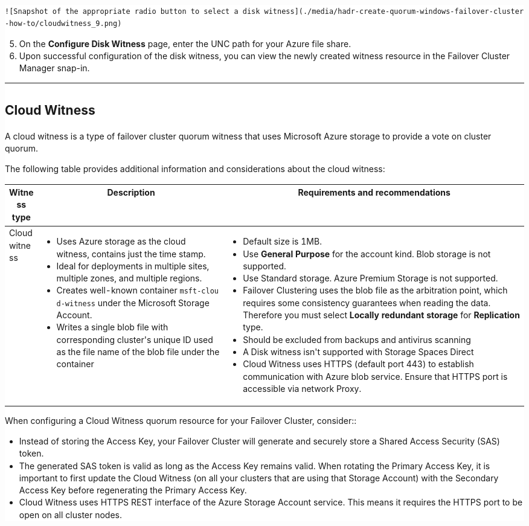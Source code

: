     ![Snapshot of the appropriate radio button to select a disk witness](./media/hadr-create-quorum-windows-failover-cluster-how-to/cloudwitness_9.png)
    

5. On the **Configure Disk Witness** page, enter the UNC path for your Azure file share. 
6. Upon successful configuration of the disk witness, you can view the newly created witness resource in the Failover Cluster Manager snap-in.


---



## Cloud Witness

A cloud witness is a type of failover cluster quorum witness that uses Microsoft Azure storage to provide a vote on cluster quorum. 


The following table provides additional information and considerations about the cloud witness: 

| Witness type  | Description  | Requirements and recommendations  |
| ---------    |---------        |---------                        |
| Cloud witness     |  <ul><li> Uses Azure storage as the cloud witness, contains just the time stamp. </li><li> Ideal for deployments in multiple sites, multiple zones, and multiple regions.</li> <li> Creates well-known container `msft-cloud-witness` under the Microsoft Storage Account. </li> <li> Writes a single blob file with corresponding cluster's unique ID used as the file name of the blob file under the container </li>      |  <ul><li>Default size is 1MB.</li><li> Use **General Purpose** for the account kind. Blob storage is not supported. </li><li> Use Standard storage. Azure Premium Storage is not supported. </li><li> Failover Clustering uses the blob file as the arbitration point, which requires some consistency guarantees when reading the data. Therefore you must select **Locally redundant storage** for **Replication** type.</li><li> Should be excluded from backups and antivirus scanning</li><li> A Disk witness isn't supported with Storage Spaces Direct</li> <li> Cloud Witness uses HTTPS (default port 443) to establish communication with Azure blob service. Ensure that HTTPS port is accessible via network Proxy. </li>|

When configuring a Cloud Witness quorum resource for your Failover Cluster, consider::
- Instead of storing the Access Key, your Failover Cluster will generate and securely store a Shared Access Security (SAS) token.
- The generated SAS token is valid as long as the Access Key remains valid. When rotating the Primary Access Key, it is important to first update the Cloud Witness (on all your clusters that are using that Storage Account) with the Secondary Access Key before regenerating the Primary Access Key.
- Cloud Witness uses HTTPS REST interface of the Azure Storage Account service. This means it requires the HTTPS port to be open on all cluster nodes.
